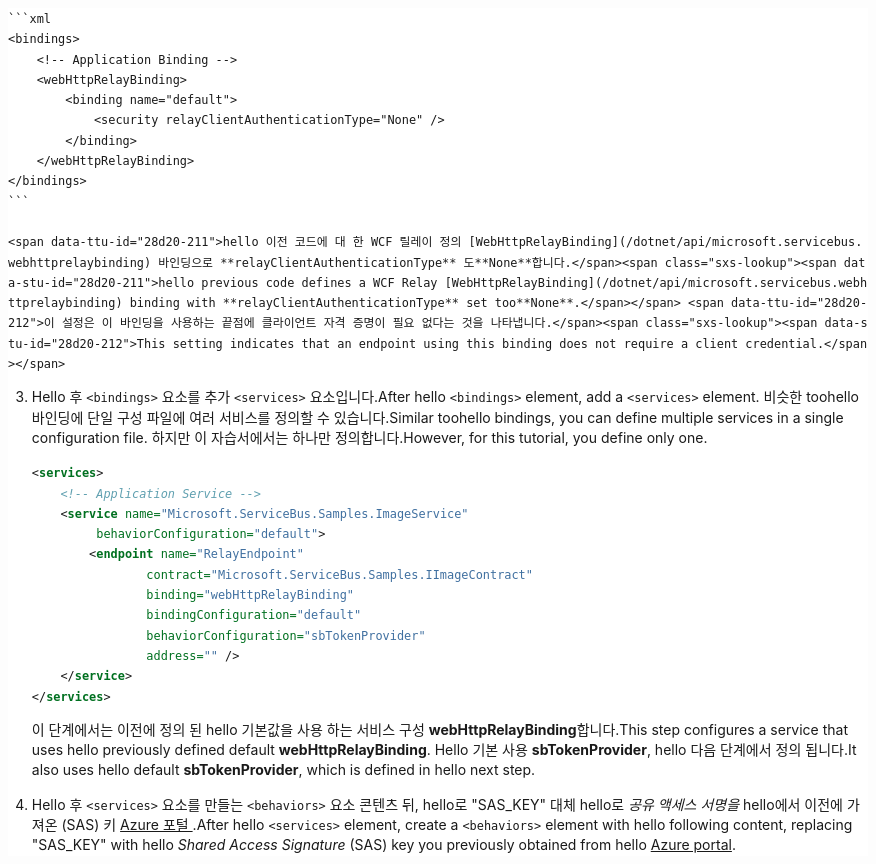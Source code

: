     ```xml
    <bindings>
        <!-- Application Binding -->
        <webHttpRelayBinding>
            <binding name="default">
                <security relayClientAuthenticationType="None" />
            </binding>
        </webHttpRelayBinding>
    </bindings>
    ```
   
    <span data-ttu-id="28d20-211">hello 이전 코드에 대 한 WCF 릴레이 정의 [WebHttpRelayBinding](/dotnet/api/microsoft.servicebus.webhttprelaybinding) 바인딩으로 **relayClientAuthenticationType** 도**None**합니다.</span><span class="sxs-lookup"><span data-stu-id="28d20-211">hello previous code defines a WCF Relay [WebHttpRelayBinding](/dotnet/api/microsoft.servicebus.webhttprelaybinding) binding with **relayClientAuthenticationType** set too**None**.</span></span> <span data-ttu-id="28d20-212">이 설정은 이 바인딩을 사용하는 끝점에 클라이언트 자격 증명이 필요 없다는 것을 나타냅니다.</span><span class="sxs-lookup"><span data-stu-id="28d20-212">This setting indicates that an endpoint using this binding does not require a client credential.</span></span>
3. <span data-ttu-id="28d20-213">Hello 후 `<bindings>` 요소를 추가 `<services>` 요소입니다.</span><span class="sxs-lookup"><span data-stu-id="28d20-213">After hello `<bindings>` element, add a `<services>` element.</span></span> <span data-ttu-id="28d20-214">비슷한 toohello 바인딩에 단일 구성 파일에 여러 서비스를 정의할 수 있습니다.</span><span class="sxs-lookup"><span data-stu-id="28d20-214">Similar toohello bindings, you can define multiple services in a single configuration file.</span></span> <span data-ttu-id="28d20-215">하지만 이 자습서에서는 하나만 정의합니다.</span><span class="sxs-lookup"><span data-stu-id="28d20-215">However, for this tutorial, you define only one.</span></span>
   
    ```xml
    <services>
        <!-- Application Service -->
        <service name="Microsoft.ServiceBus.Samples.ImageService"
             behaviorConfiguration="default">
            <endpoint name="RelayEndpoint"
                    contract="Microsoft.ServiceBus.Samples.IImageContract"
                    binding="webHttpRelayBinding"
                    bindingConfiguration="default"
                    behaviorConfiguration="sbTokenProvider"
                    address="" />
        </service>
    </services>
    ```
   
    <span data-ttu-id="28d20-216">이 단계에서는 이전에 정의 된 hello 기본값을 사용 하는 서비스 구성 **webHttpRelayBinding**합니다.</span><span class="sxs-lookup"><span data-stu-id="28d20-216">This step configures a service that uses hello previously defined default **webHttpRelayBinding**.</span></span> <span data-ttu-id="28d20-217">Hello 기본 사용 **sbTokenProvider**, hello 다음 단계에서 정의 됩니다.</span><span class="sxs-lookup"><span data-stu-id="28d20-217">It also uses hello default **sbTokenProvider**, which is defined in hello next step.</span></span>
4. <span data-ttu-id="28d20-218">Hello 후 `<services>` 요소를 만들는 `<behaviors>` 요소 콘텐츠 뒤, hello로 "SAS_KEY" 대체 hello로 *공유 액세스 서명을* hello에서 이전에 가져온 (SAS) 키 [Azure 포털 ][Azure portal].</span><span class="sxs-lookup"><span data-stu-id="28d20-218">After hello `<services>` element, create a `<behaviors>` element with hello following content, replacing "SAS_KEY" with hello *Shared Access Signature* (SAS) key you previously obtained from hello [Azure portal][Azure portal].</span></span>
   

[Azure portal]: https://portal.azure.com